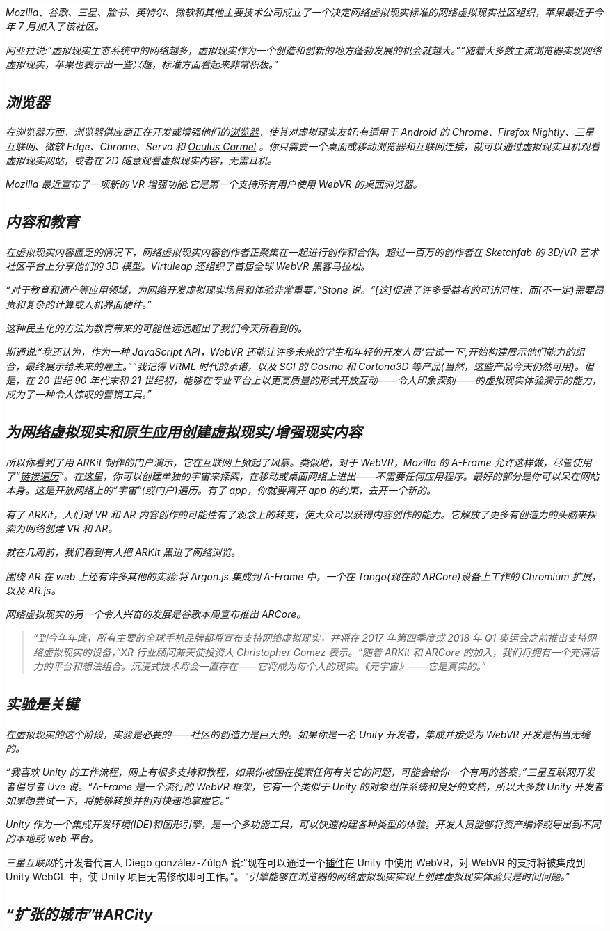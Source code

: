 *Mozilla、谷歌、三星、脸书、英特尔、微软和其他主要技术公司成立了一个决定网络虚拟现实标准的网络虚拟现实社区组织，苹果最近于今年 7 月[加入了该社区](http://appleinsider.com/articles/17/07/05/apple-software-engineers-join-webvr-virtual-reality-accessibility-group)。*

*阿亚拉说:“虚拟现实生态系统中的网络越多，虚拟现实作为一个创造和创新的地方蓬勃发展的机会就越大。”“随着大多数主流浏览器实现网络虚拟现实，苹果也表示出一些兴趣，标准方面看起来非常积极。”*

## *浏览器*

*在浏览器方面，浏览器供应商正在开发或增强他们的[浏览器](https://webvr.rocks/)，使其对虚拟现实友好:有适用于 Android 的 Chrome、Firefox Nightly、三星互联网、微软 Edge、Chrome、Servo 和 [Oculus Carmel](https://techcrunch.com/2016/10/06/oculus-webvr/) 。你只需要一个桌面或移动浏览器和互联网连接，就可以通过虚拟现实耳机观看虚拟现实网站，或者在 2D 随意观看虚拟现实内容，无需耳机。*

*Mozilla 最近宣布了一项新的 VR 增强功能:它是第一个支持所有用户使用 WebVR 的桌面浏览器。*

## *内容和教育*

*在虚拟现实内容匮乏的情况下，网络虚拟现实内容创作者正聚集在一起进行创作和合作。超过一百万的创作者在 Sketchfab 的 3D/VR 艺术社区平台上分享他们的 3D 模型。Virtuleap 还组织了首届全球 WebVR 黑客马拉松。*

*“对于教育和遗产等应用领域，为网络开发虚拟现实场景和体验非常重要，”Stone 说。“[这]促进了许多受益者的可访问性，而(不一定)需要昂贵和复杂的计算或人机界面硬件。”*

*这种民主化的方法为教育带来的可能性远远超出了我们今天所看到的。*

*斯通说:“我还认为，作为一种 JavaScript API，WebVR 还能让许多未来的学生和年轻的开发人员‘尝试一下’,开始构建展示他们能力的组合，最终展示给未来的雇主。”“我记得 VRML 时代的承诺，以及 SGI 的 Cosmo 和 Cortona3D 等产品(当然，这些产品今天仍然可用)。但是，在 20 世纪 90 年代末和 21 世纪初，能够在专业平台上以更高质量的形式开放互动——令人印象深刻——的虚拟现实体验演示的能力，成为了一种令人惊叹的营销工具。”*

## *为网络虚拟现实和原生应用创建虚拟现实/增强现实内容*

*所以你看到了用 ARKit 制作的门户演示，它在互联网上掀起了风暴。类似地，对于 WebVR，Mozilla 的 A-Frame 允许这样做，尽管使用了“[链接遍历](https://blog.mozvr.com/link-traversal/)”。在这里，你可以创建单独的宇宙来探索，在移动或桌面网络上进出——不需要任何应用程序。最好的部分是你可以呆在网站本身。这是开放网络上的“宇宙”(或门户)遍历。有了 app，你就要离开 app 的约束，去开一个新的。*

*有了 ARKit，人们对 VR 和 AR 内容创作的可能性有了观念上的转变，使大众可以获得内容创作的能力。它解放了更多有创造力的头脑来探索为网络创建 VR 和 AR。*

*就在几周前，我们看到有人把 ARKit 黑进了网络浏览。*

*围绕 AR 在 web 上还有许多其他的实验:将 Argon.js 集成到 A-Frame 中，一个在 Tango(现在的 ARCore)设备上工作的 Chromium 扩展，以及 AR.js。*

*网络虚拟现实的另一个令人兴奋的发展是谷歌本周宣布推出 ARCore。*

> *“到今年年底，所有主要的全球手机品牌都将宣布支持网络虚拟现实，并将在 2017 年第四季度或 2018 年 Q1 奥运会之前推出支持网络虚拟现实的设备，”XR 行业顾问兼天使投资人 Christopher Gomez 表示。“随着 ARKit 和 ARCore 的加入，我们将拥有一个充满活力的平台和想法组合。沉浸式技术将会一直存在——它将成为每个人的现实。《元宇宙》——它是真实的。”*

## *实验是关键*

*在虚拟现实的这个阶段，实验是必要的——社区的创造力是巨大的。如果你是一名 Unity 开发者，集成并接受为 WebVR 开发是相当无缝的。*

*“我喜欢 Unity 的工作流程，网上有很多支持和教程，如果你被困在搜索任何有关它的问题，可能会给你一个有用的答案，”三星互联网开发者倡导者 Uve 说。“A-Frame 是一个流行的 WebVR 框架，它有一个类似于 Unity 的对象组件系统和良好的文档，所以大多数 Unity 开发者如果想尝试一下，将能够转换并相对快速地掌握它。”*

*Unity 作为一个集成开发环境(IDE)和图形引擎，是一个多功能工具，可以快速构建各种类型的体验。开发人员能够将资产编译或导出到不同的本地或 web 平台。*

*三星互联网*的开发者代言人 Diego gonzález-ZúIgA 说:“现在可以通过一个[插件](https://github.com/gtk2k/Unity-WebVR-Assets)在 Unity 中使用 WebVR，对 WebVR 的支持将被集成到 Unity WebGL 中，使 Unity 项目无需修改即可工作。”。*“引擎能够在浏览器的网络虚拟现实实现上创建虚拟现实体验只是时间问题。”*

## *“扩张的城市”#ARCity*

